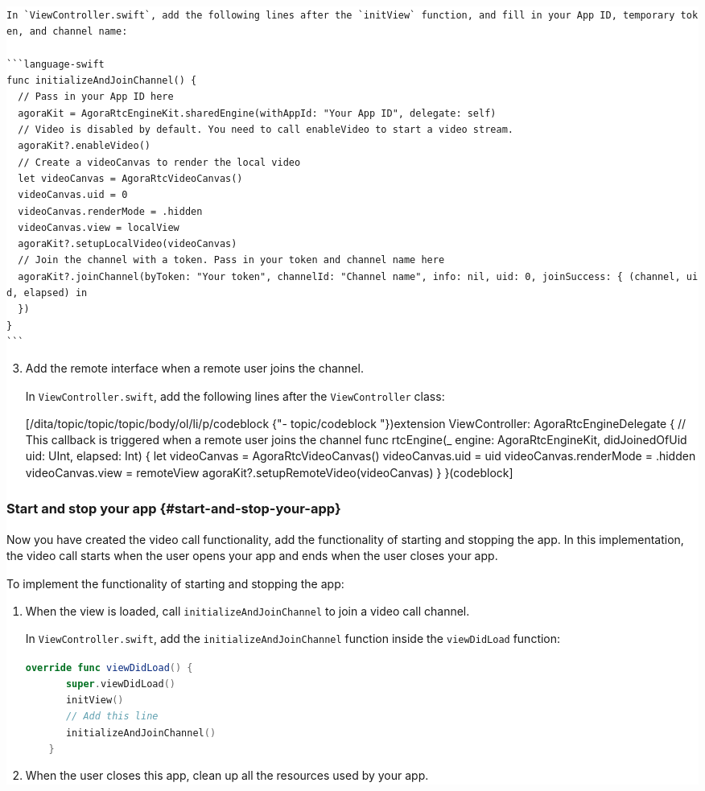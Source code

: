     In `ViewController.swift`, add the following lines after the `initView` function, and fill in your App ID, temporary token, and channel name:

    ```language-swift
    func initializeAndJoinChannel() {
      // Pass in your App ID here
      agoraKit = AgoraRtcEngineKit.sharedEngine(withAppId: "Your App ID", delegate: self)
      // Video is disabled by default. You need to call enableVideo to start a video stream.
      agoraKit?.enableVideo()
      // Create a videoCanvas to render the local video
      let videoCanvas = AgoraRtcVideoCanvas()
      videoCanvas.uid = 0
      videoCanvas.renderMode = .hidden
      videoCanvas.view = localView
      agoraKit?.setupLocalVideo(videoCanvas)
      // Join the channel with a token. Pass in your token and channel name here
      agoraKit?.joinChannel(byToken: "Your token", channelId: "Channel name", info: nil, uid: 0, joinSuccess: { (channel, uid, elapsed) in
      })
    }
    ```

3.  Add the remote interface when a remote user joins the channel.

    In `ViewController.swift`, add the following lines after the `ViewController` class:

    \[/dita/topic/topic/topic/body/ol/li/p/codeblock \{"- topic/codeblock "\}\)extension ViewController: AgoraRtcEngineDelegate \{ // This callback is triggered when a remote user joins the channel func rtcEngine\(\_ engine: AgoraRtcEngineKit, didJoinedOfUid uid: UInt, elapsed: Int\) \{ let videoCanvas = AgoraRtcVideoCanvas\(\) videoCanvas.uid = uid videoCanvas.renderMode = .hidden videoCanvas.view = remoteView agoraKit?.setupRemoteVideo\(videoCanvas\) \} \}\(codeblock\]


### Start and stop your app {#start-and-stop-your-app}

Now you have created the video call functionality, add the functionality of starting and stopping the app. In this implementation, the video call starts when the user opens your app and ends when the user closes your app.

To implement the functionality of starting and stopping the app:

1.  When the view is loaded, call `initializeAndJoinChannel` to join a video call channel.

    In `ViewController.swift`, add the `initializeAndJoinChannel` function inside the `viewDidLoad` function:

    ```swift
    override func viewDidLoad() {
           super.viewDidLoad()
           initView()
           // Add this line
           initializeAndJoinChannel()
        }
    ```

2.  When the user closes this app, clean up all the resources used by your app.
